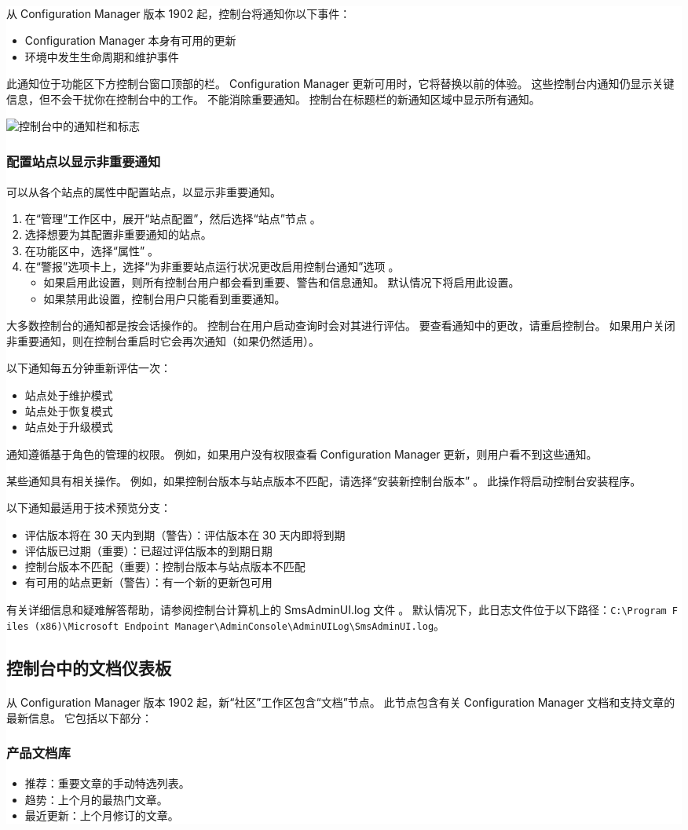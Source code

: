 从 Configuration Manager 版本 1902 起，控制台将通知你以下事件：

- Configuration Manager 本身有可用的更新
- 环境中发生生命周期和维护事件

此通知位于功能区下方控制台窗口顶部的栏。 Configuration Manager 更新可用时，它将替换以前的体验。 这些控制台内通知仍显示关键信息，但不会干扰你在控制台中的工作。 不能消除重要通知。 控制台在标题栏的新通知区域中显示所有通知。

![控制台中的通知栏和标志](./media/1318035-notify-eval-version-expired.png)

### <a name="configure-a-site-to-show-non-critical-notifications"></a>配置站点以显示非重要通知

可以从各个站点的属性中配置站点，以显示非重要通知。

1. 在“管理”工作区中，展开“站点配置”，然后选择“站点”节点    。
1. 选择想要为其配置非重要通知的站点。
1. 在功能区中，选择“属性”  。
1. 在“警报”选项卡上，选择“为非重要站点运行状况更改启用控制台通知”选项   。
   - 如果启用此设置，则所有控制台用户都会看到重要、警告和信息通知。 默认情况下将启用此设置。  
   - 如果禁用此设置，控制台用户只能看到重要通知。  

大多数控制台的通知都是按会话操作的。 控制台在用户启动查询时会对其进行评估。 要查看通知中的更改，请重启控制台。 如果用户关闭非重要通知，则在控制台重启时它会再次通知（如果仍然适用）。

以下通知每五分钟重新评估一次：

- 站点处于维护模式  
- 站点处于恢复模式  
- 站点处于升级模式  

通知遵循基于角色的管理的权限。 例如，如果用户没有权限查看 Configuration Manager 更新，则用户看不到这些通知。

某些通知具有相关操作。 例如，如果控制台版本与站点版本不匹配，请选择“安装新控制台版本”  。 此操作将启动控制台安装程序。

以下通知最适用于技术预览分支：  

- 评估版本将在 30 天内到期（警告）：评估版本在 30 天内即将到期  
- 评估版已过期（重要）：已超过评估版本的到期日期  
- 控制台版本不匹配（重要）：控制台版本与站点版本不匹配  
- 有可用的站点更新（警告）：有一个新的更新包可用  

有关详细信息和疑难解答帮助，请参阅控制台计算机上的 SmsAdminUI.log 文件  。 默认情况下，此日志文件位于以下路径：`C:\Program Files (x86)\Microsoft Endpoint Manager\AdminConsole\AdminUILog\SmsAdminUI.log`。


## <a name="in-console-documentation-dashboard"></a><a name="bkmk_doc-dashboard"></a> 控制台中的文档仪表板


从 Configuration Manager 版本 1902 起，新“社区”工作区包含“文档”节点。   此节点包含有关 Configuration Manager 文档和支持文章的最新信息。 它包括以下部分：  

### <a name="product-documentation-library"></a>产品文档库

-  推荐：重要文章的手动特选列表。
-  趋势：上个月的最热门文章。
-  最近更新：上个月修订的文章。
